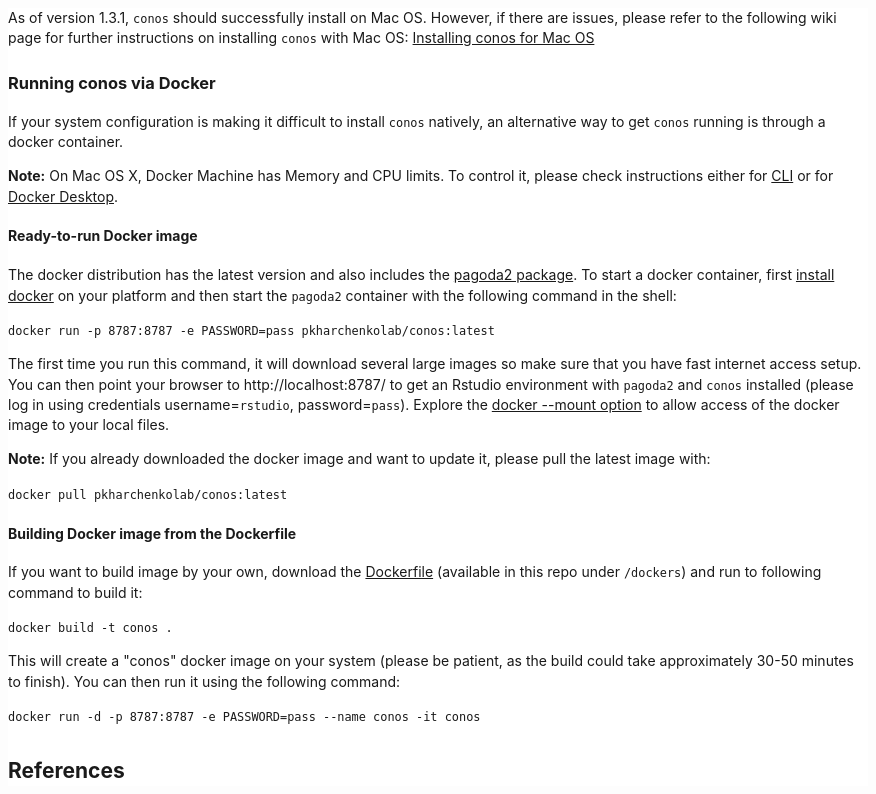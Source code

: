 As of version 1.3.1, `conos` should successfully install on Mac OS. However, if there are issues, please refer to the following wiki page for further instructions on installing `conos` with Mac OS: [Installing conos for Mac OS](https://github.com/kharchenkolab/conos/wiki/Installing-conos-for-Mac-OS)


### Running conos via Docker

If your system configuration is making it difficult to install `conos` natively, an alternative way to get `conos` running is through a docker container.

**Note:** On Mac OS X, Docker Machine has Memory and CPU limits. To control it, please check instructions either for [CLI](https://stackoverflow.com/questions/32834082/how-to-increase-docker-machine-memory-mac/32834453#32834453) or for [Docker Desktop](https://docs.docker.com/docker-for-mac/#advanced).

#### Ready-to-run Docker image

The docker distribution has the latest version and also includes the [pagoda2 package](https://github.com/kharchenkolab/pagoda2). To start a docker container, first [install docker](https://docs.docker.com/install/) on your platform and then start the `pagoda2` container with the following command in the shell:

```
docker run -p 8787:8787 -e PASSWORD=pass pkharchenkolab/conos:latest
```

The first time you run this command, it will download several large images so make sure that you have fast internet access setup. You can then point your browser to http://localhost:8787/ to get an Rstudio environment with `pagoda2` and `conos` installed (please log in using credentials username=`rstudio`, password=`pass`). Explore the [docker --mount option](https://docs.docker.com/storage/volumes/) to allow access of the docker image to your local files.

**Note:** If you already downloaded the docker image and want to update it, please pull the latest image with: 
```
docker pull pkharchenkolab/conos:latest
```

#### Building Docker image from the Dockerfile

If you want to build image by your own, download the [Dockerfile](https://github.com/kharchenkolab/conos/blob/master/docker/Dockerfile) (available in this repo under `/dockers`) and run to following command to build it:
```
docker build -t conos .
```
This will create a "conos" docker image on your system (please be patient, as the build could take approximately 30-50 minutes to finish).
You can then run it using the following command:
```
docker run -d -p 8787:8787 -e PASSWORD=pass --name conos -it conos
```


## References
